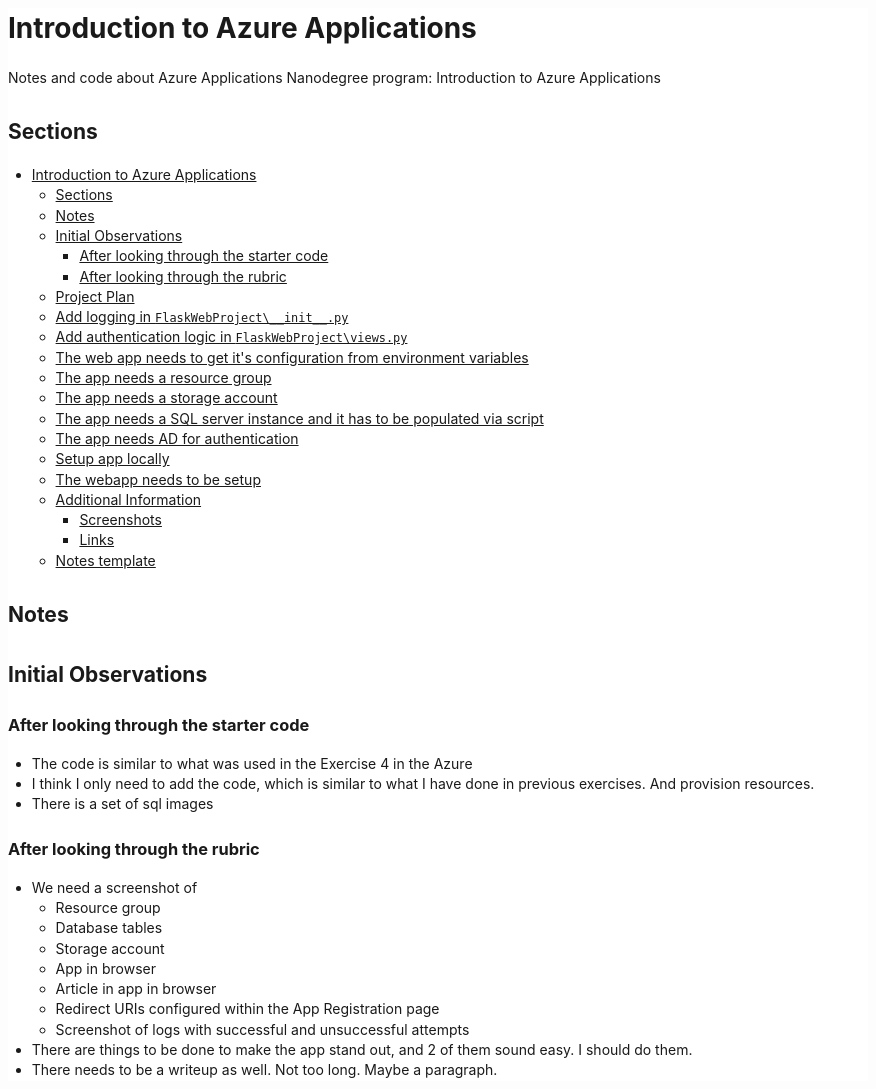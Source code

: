 # Introduction to Azure Applications

Notes and code about Azure Applications Nanodegree program: Introduction to Azure Applications

## Sections

- [Introduction to Azure Applications](#introduction-to-azure-applications)
  - [Sections](#sections)
  - [Notes](#notes)
  - [Initial Observations](#initial-observations)
    - [After looking through the starter code](#after-looking-through-the-starter-code)
    - [After looking through the rubric](#after-looking-through-the-rubric)
  - [Project Plan](#project-plan)
  - [Add logging in `FlaskWebProject\__init__.py`](#add-logging-in-flaskwebproject__init__py)
  - [Add authentication logic in `FlaskWebProject\views.py`](#add-authentication-logic-in-flaskwebprojectviewspy)
  - [The web app needs to get it's configuration from environment variables](#the-web-app-needs-to-get-its-configuration-from-environment-variables)
  - [The app needs a resource group](#the-app-needs-a-resource-group)
  - [The app needs a storage account](#the-app-needs-a-storage-account)
  - [The app needs a SQL server instance and it has to be populated via script](#the-app-needs-a-sql-server-instance-and-it-has-to-be-populated-via-script)
  - [The app needs AD for authentication](#the-app-needs-ad-for-authentication)
  - [Setup app locally](#setup-app-locally)
  - [The webapp needs to be setup](#the-webapp-needs-to-be-setup)
  - [Additional Information](#additional-information)
    - [Screenshots](#screenshots)
    - [Links](#links)
  - [Notes template](#notes-template)

## Notes

## Initial Observations

### After looking through the starter code


- The code is similar to what was used in the Exercise 4 in the Azure
- I think I only need to add the code, which is similar to what I have done in previous exercises. And provision resources.
- There is a set of sql images

### After looking through the rubric

- We need a screenshot of
  - Resource group
  - Database tables
  - Storage account
  - App in browser
  - Article in app in browser
  - Redirect URIs configured within the App Registration page
  - Screenshot of logs with successful and unsuccessful attempts
- There are things to be done to make the app stand out, and 2 of them sound easy. I should do them.
- There needs to be a writeup as well. Not too long. Maybe a paragraph.
